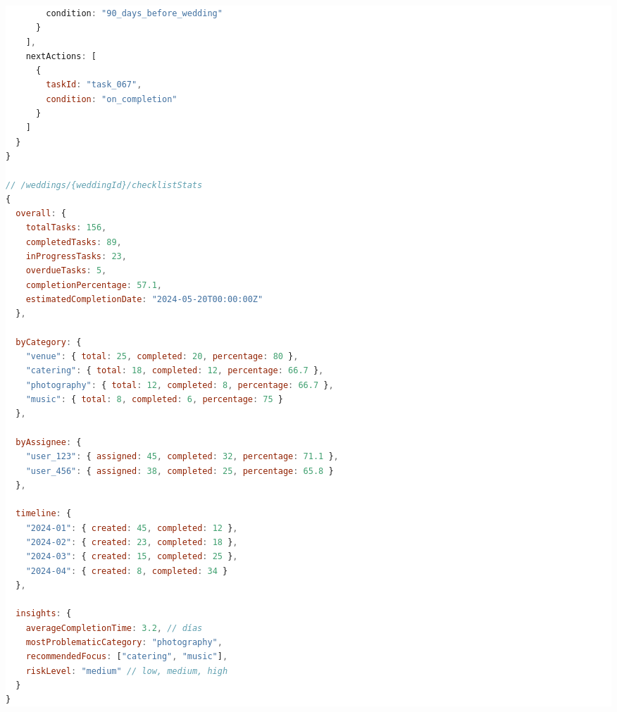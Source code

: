 ```javascript
        condition: "90_days_before_wedding"
      }
    ],
    nextActions: [
      {
        taskId: "task_067",
        condition: "on_completion"
      }
    ]
  }
}

// /weddings/{weddingId}/checklistStats
{
  overall: {
    totalTasks: 156,
    completedTasks: 89,
    inProgressTasks: 23,
    overdueTasks: 5,
    completionPercentage: 57.1,
    estimatedCompletionDate: "2024-05-20T00:00:00Z"
  },
  
  byCategory: {
    "venue": { total: 25, completed: 20, percentage: 80 },
    "catering": { total: 18, completed: 12, percentage: 66.7 },
    "photography": { total: 12, completed: 8, percentage: 66.7 },
    "music": { total: 8, completed: 6, percentage: 75 }
  },
  
  byAssignee: {
    "user_123": { assigned: 45, completed: 32, percentage: 71.1 },
    "user_456": { assigned: 38, completed: 25, percentage: 65.8 }
  },
  
  timeline: {
    "2024-01": { created: 45, completed: 12 },
    "2024-02": { created: 23, completed: 18 },
    "2024-03": { created: 15, completed: 25 },
    "2024-04": { created: 8, completed: 34 }
  },
  
  insights: {
    averageCompletionTime: 3.2, // días
    mostProblematicCategory: "photography",
    recommendedFocus: ["catering", "music"],
    riskLevel: "medium" // low, medium, high
  }
}
```

